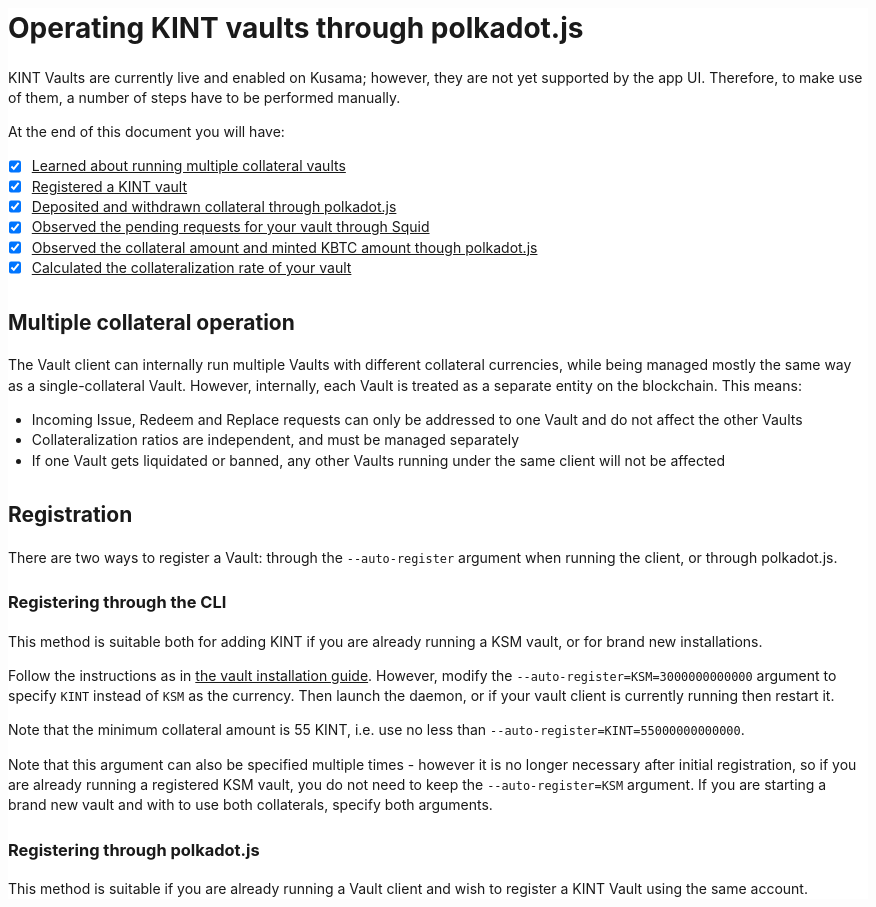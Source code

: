 # Operating KINT vaults through polkadot.js

KINT Vaults are currently live and enabled on Kusama; however, they are not yet supported by the app UI. Therefore, to make use of them, a number of steps have to be performed manually.

At the end of this document you will have:

- [x] [Learned about running multiple collateral vaults](#multiple-collateral-operation)
- [x] [Registered a KINT vault](#registration)
- [x] [Deposited and withdrawn collateral through polkadot.js](#managing-collateral-through-polkadotjs)
- [x] [Observed the pending requests for your vault through Squid](#checking-requests-through-squid)
- [x] [Observed the collateral amount and minted KBTC amount though polkadot.js](#viewing-stats-through-polkadotjs)
- [x] [Calculated the collateralization rate of your vault](#calculating-the-collateralization-rate)

## Multiple collateral operation
The Vault client can internally run multiple Vaults with different collateral currencies, while being managed mostly the same way as a single-collateral Vault. However, internally, each Vault is treated as a separate entity on the blockchain. This means:
 * Incoming Issue, Redeem and Replace requests can only be addressed to one Vault and do not affect the other Vaults
 * Collateralization ratios are independent, and must be managed separately
 * If one Vault gets liquidated or banned, any other Vaults running under the same client will not be affected

## Registration
There are two ways to register a Vault: through the `--auto-register` argument when running the client, or through polkadot.js.

### Registering through the CLI
This method is suitable both for adding KINT if you are already running a KSM vault, or for brand new installations.

Follow the instructions as in [the vault installation guide](vault/installation.md#_5-start-the-vault-client). However, modify the `--auto-register=KSM=3000000000000` argument to specify `KINT` instead of `KSM` as the currency. Then launch the daemon, or if your vault client is currently running then restart it.

Note that the minimum collateral amount is 55 KINT, i.e. use no less than `--auto-register=KINT=55000000000000`.

Note that this argument can also be specified multiple times - however it is no longer necessary after initial registration, so if you are already running a registered KSM vault, you do not need to keep the `--auto-register=KSM` argument. If you are starting a brand new vault and with to use both collaterals, specify both arguments.

### Registering through polkadot.js
This method is suitable if you are already running a Vault client and wish to register a KINT Vault using the same account.
